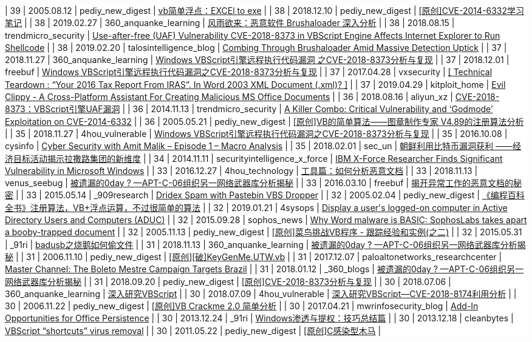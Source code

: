 | 39 | 2005.08.12 | pediy_new_digest | [vb简单浮点：EXCEl to exe](https://bbs.pediy.com/thread-16119.htm) |
| 38 | 2018.12.10 | pediy_new_digest | [[原创]CVE-2014-6332学习笔记](https://bbs.pediy.com/thread-248310.htm) |
| 38 | 2019.02.27 | 360_anquanke_learning | [风雨欲来：恶意软件 Brushaloader 深入分析](https://www.anquanke.com/post/id/171517/) |
| 38 | 2018.08.15 | trendmicro_security | [Use-after-free (UAF) Vulnerability CVE-2018-8373 in VBScript Engine Affects Internet Explorer to Run Shellcode](https://blog.trendmicro.com/trendlabs-security-intelligence/use-after-free-uaf-vulnerability-cve-2018-8373-in-vbscript-engine-affects-internet-explorer-to-run-shellcode/) |
| 38 | 2019.02.20 | talosintelligence_blog | [Combing Through Brushaloader Amid Massive Detection Uptick](https://blog.talosintelligence.com/2019/02/combing-through-brushaloader.html) |
| 37 | 2018.11.27 | 360_anquanke_learning | [Windows VBScript引擎远程执行代码漏洞 之CVE-2018-8373分析与复现](https://www.anquanke.com/post/id/166581/) |
| 37 | 2018.12.01 | freebuf | [Windows VBScript引擎远程执行代码漏洞之CVE-2018-8373分析与复现](https://www.freebuf.com/vuls/190601.html) |
| 37 | 2017.04.28 | vxsecurity | [[ Technical Teardown : “Your 2016 Tax Report From IRAS”. In Word 2003 XML Document (.xml)?  ]](http://www.vxsecurity.sg/2017/04/28/technical-teardown-your-2016-tax-report-from-iras-in-word-2003-xml-document-xml/) |
| 37 | 2019.04.29 | kitploit_home | [Evil Clippy - A Cross-Platform Assistant For Creating Malicious MS Office Documents](https://www.kitploit.com/2019/04/evil-clippy-cross-platform-assistant.html) |
| 36 | 2018.08.16 | aliyun_xz | [CVE-2018-8373：VBScript引擎UAF漏洞](https://xz.aliyun.com/t/2588) |
| 36 | 2014.11.13 | trendmicro_security | [A Killer Combo: Critical Vulnerability and ‘Godmode’ Exploitation on CVE-2014-6332](https://blog.trendmicro.com/trendlabs-security-intelligence/a-killer-combo-critical-vulnerability-and-godmode-exploitation-on-cve-2014-6332/) |
| 36 | 2005.05.21 | pediy_new_digest | [[原创]VB的简单算法――图章制作专家 V4.89的注册算法分析](https://bbs.pediy.com/thread-13863.htm) |
| 35 | 2018.11.27 | 4hou_vulnerable | [Windows VBScript引擎远程执行代码漏洞之CVE-2018-8373分析与复现](http://www.4hou.com/vulnerable/14733.html) |
| 35 | 2016.10.08 | cysinfo | [Cyber Security with Amit Malik – Episode 1 – Macro Analysis](https://cysinfo.com/cyber-security-amit-malik-episode-1-macro-analysis/) |
| 35 | 2018.02.01 | sec_un | [朝鲜利用比特币漏洞获利 ——经济目标活动揭示拉撒路集团的新维度](https://www.sec-un.org/%e6%9c%9d%e9%b2%9c%e5%88%a9%e7%94%a8%e6%af%94%e7%89%b9%e5%b8%81%e6%bc%8f%e6%b4%9e%e8%8e%b7%e5%88%a9-%e7%bb%8f%e6%b5%8e%e7%9b%ae%e6%a0%87%e6%b4%bb%e5%8a%a8%e6%8f%ad%e7%a4%ba%e6%8b%89/) |
| 34 | 2014.11.11 | securityintelligence_x_force | [IBM X-Force Researcher Finds Significant Vulnerability in Microsoft Windows](https://securityintelligence.com/ibm-x-force-researcher-finds-significant-vulnerability-in-microsoft-windows/) |
| 33 | 2016.12.27 | 4hou_technology | [工具篇：如何分析恶意文档](http://www.4hou.com/technology/2634.html) |
| 33 | 2018.11.13 | venus_seebug | [被遗漏的0day ? —APT-C-06组织另一网络武器库分析揭秘](https://paper.seebug.org/743/) |
| 33 | 2016.03.10 | freebuf | [揭开异常工作的恶意文档的秘密](http://www.freebuf.com/news/98275.html) |
| 33 | 2015.05.14 | _909research | [Dridex Spam with Pastebin VBS Dropper](http://909research.com/dridex-spam-with-pastebin-vbs-dropper/) |
| 32 | 2005.02.04 | pediy_new_digest | [《编程百科全书》注册算法，VB+浮点运算，不过很简单的算法](https://bbs.pediy.com/thread-10803.htm) |
| 32 | 2019.01.21 | 4sysops | [Display a user's logged-on computer in Active Directory Users and Computers (ADUC)](https://4sysops.com/archives/display-a-users-logged-on-computer-in-active-directory-users-and-computers-aduc/) |
| 32 | 2015.09.28 | sophos_news | [Why Word malware is BASIC: SophosLabs takes apart a booby-trapped document](https://news.sophos.com/en-us/2015/09/28/why-word-malware-is-basic/) |
| 32 | 2005.11.13 | pediy_new_digest | [[原创]菜鸟挑战VB程序 - 跟踪经验和实例(之二)](https://bbs.pediy.com/thread-18472.htm) |
| 32 | 2015.05.31 | _91ri | [badusb之烧鹅如何偷文件](http://www.91ri.org/13035.html) |
| 31 | 2018.11.13 | 360_anquanke_learning | [被遗漏的0day ? —APT-C-06组织另一网络武器库分析揭秘](https://www.anquanke.com/post/id/164092/) |
| 31 | 2006.11.10 | pediy_new_digest | [[原创][破]KeyGenMe.UTW.vb](https://bbs.pediy.com/thread-34689.htm) |
| 31 | 2017.12.07 | paloaltonetworks_researchcenter | [Master Channel: The Boleto Mestre Campaign Targets Brazil](https://researchcenter.paloaltonetworks.com/2017/12/unit42-master-channel-the-boleto-mestre-campaign-targets-brazil/) |
| 31 | 2018.01.12 | _360_blogs | [被遗漏的0day ? —APT-C-06组织另一网络武器库分析揭秘](http://blogs.360.cn/post/VBScript_vul_CH.html) |
| 31 | 2018.09.20 | pediy_new_digest | [[原创]CVE-2018-8373分析与复现](https://bbs.pediy.com/thread-246940.htm) |
| 30 | 2018.07.06 | 360_anquanke_learning | [深入研究VBScript](https://www.anquanke.com/post/id/150608/) |
| 30 | 2018.07.09 | 4hou_vulnerable | [深入研究VBScript—CVE-2018-8174利用分析](http://www.4hou.com/vulnerable/12410.html) |
| 30 | 2006.11.22 | pediy_new_digest | [[原创]VB Crackme 2.0 简单分析](https://bbs.pediy.com/thread-35328.htm) |
| 30 | 2017.04.21 | mwrinfosecurity_blog | [Add-In Opportunities for Office Persistence](https://labs.mwrinfosecurity.com/blog/add-in-opportunities-for-office-persistence/) |
| 30 | 2013.12.24 | _91ri | [Windows渗透与提权：技巧总结篇](http://www.91ri.org/7894.html) |
| 30 | 2013.12.18 | cleanbytes | [VBScript “shortcuts” virus removal](http://cleanbytes.net/vbscript-shortcuts-virus-removal) |
| 30 | 2011.05.22 | pediy_new_digest | [[原创]C感染型木马](https://bbs.pediy.com/thread-134323.htm) |